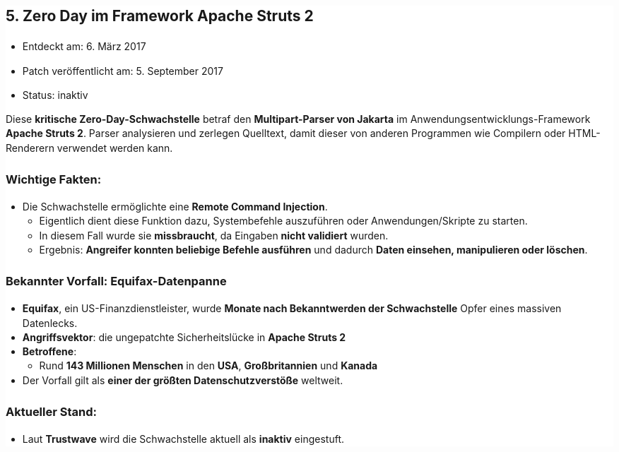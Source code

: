 
## 5. Zero Day im Framework Apache Struts 2
- Entdeckt am: 6. März 2017

- Patch veröffentlicht am: 5. September 2017

- Status: inaktiv

Diese **kritische Zero-Day-Schwachstelle** betraf den **Multipart-Parser von Jakarta** im Anwendungsentwicklungs-Framework **Apache Struts 2**. Parser analysieren und zerlegen Quelltext, damit dieser von anderen Programmen wie Compilern oder HTML-Renderern verwendet werden kann.

### Wichtige Fakten:

- Die Schwachstelle ermöglichte eine **Remote Command Injection**.
  - Eigentlich dient diese Funktion dazu, Systembefehle auszuführen oder Anwendungen/Skripte zu starten.
  - In diesem Fall wurde sie **missbraucht**, da Eingaben **nicht validiert** wurden.
  - Ergebnis: **Angreifer konnten beliebige Befehle ausführen** und dadurch **Daten einsehen, manipulieren oder löschen**.

### Bekannter Vorfall: Equifax-Datenpanne

- **Equifax**, ein US-Finanzdienstleister, wurde **Monate nach Bekanntwerden der Schwachstelle** Opfer eines massiven Datenlecks.
- **Angriffsvektor**: die ungepatchte Sicherheitslücke in **Apache Struts 2**
- **Betroffene**:
  - Rund **143 Millionen Menschen** in den **USA**, **Großbritannien** und **Kanada**
- Der Vorfall gilt als **einer der größten Datenschutzverstöße** weltweit.

### Aktueller Stand:

- Laut **Trustwave** wird die Schwachstelle aktuell als **inaktiv** eingestuft.
